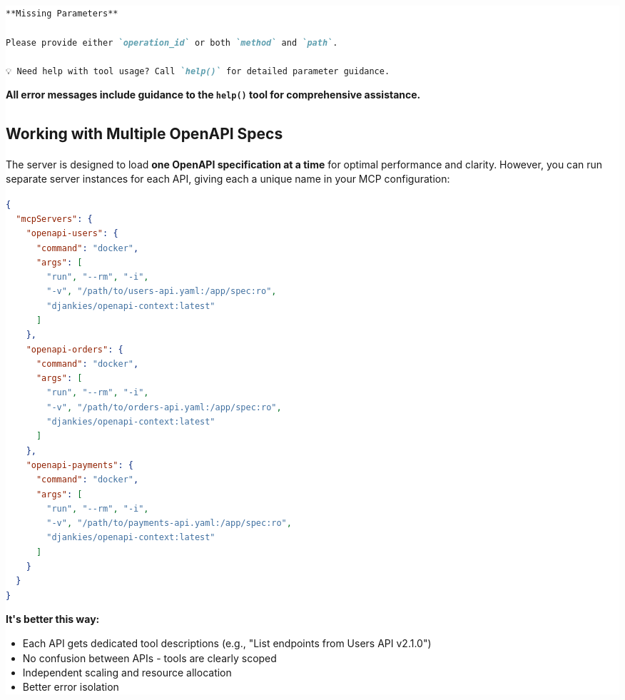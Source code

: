 ```markdown
**Missing Parameters**

Please provide either `operation_id` or both `method` and `path`.

💡 Need help with tool usage? Call `help()` for detailed parameter guidance.
```

**All error messages include guidance to the `help()` tool for comprehensive assistance.**

## Working with Multiple OpenAPI Specs

The server is designed to load **one OpenAPI specification at a time** for optimal performance and clarity. However, you can run separate server instances for each API, giving each a unique name in your MCP configuration:

```json
{
  "mcpServers": {
    "openapi-users": {
      "command": "docker",
      "args": [
        "run", "--rm", "-i",
        "-v", "/path/to/users-api.yaml:/app/spec:ro",
        "djankies/openapi-context:latest"
      ]
    },
    "openapi-orders": {
      "command": "docker", 
      "args": [
        "run", "--rm", "-i",
        "-v", "/path/to/orders-api.yaml:/app/spec:ro",
        "djankies/openapi-context:latest"
      ]
    },
    "openapi-payments": {
      "command": "docker",
      "args": [
        "run", "--rm", "-i", 
        "-v", "/path/to/payments-api.yaml:/app/spec:ro",
        "djankies/openapi-context:latest"
      ]
    }
  }
}
```

**It's better this way:**

- Each API gets dedicated tool descriptions (e.g., "List endpoints from Users API v2.1.0")
- No confusion between APIs - tools are clearly scoped
- Independent scaling and resource allocation
- Better error isolation
